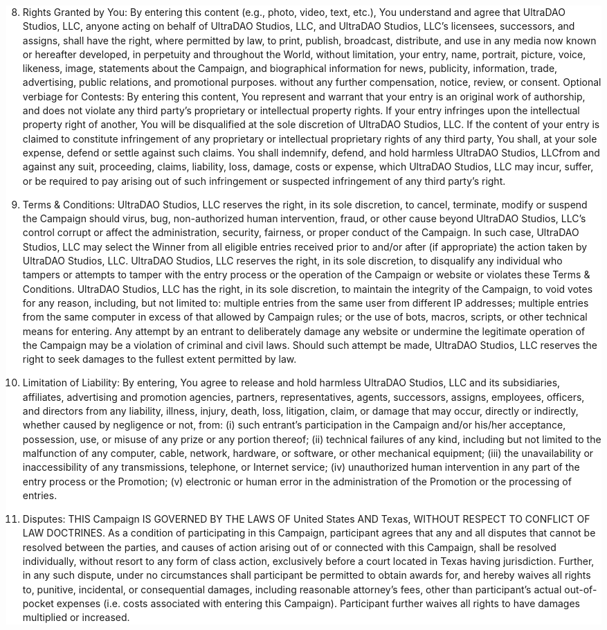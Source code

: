 8. Rights Granted by You: By entering this content (e.g., photo, video, text, etc.), You understand and agree that UltraDAO Studios, LLC, anyone acting on behalf of UltraDAO Studios, LLC, and UltraDAO Studios, LLC’s licensees, successors, and assigns, shall have the right, where permitted by law, to print, publish, broadcast, distribute, and use in any media now known or hereafter developed, in perpetuity and throughout the World, without limitation, your entry, name, portrait, picture, voice, likeness, image, statements about the Campaign, and biographical information for news, publicity, information, trade, advertising, public relations, and promotional purposes. without any further compensation, notice, review, or consent. Optional verbiage for Contests: By entering this content, You represent and warrant that your entry is an original work of authorship, and does not violate any third party’s proprietary or intellectual property rights. If your entry infringes upon the intellectual property right of another, You will be disqualified at the sole discretion of UltraDAO Studios, LLC. If the content of your entry is claimed to constitute infringement of any proprietary or intellectual proprietary rights of any third party, You shall, at your sole expense, defend or settle against such claims. You shall indemnify, defend, and hold harmless UltraDAO Studios, LLCfrom and against any suit, proceeding, claims, liability, loss, damage, costs or expense, which UltraDAO Studios, LLC may incur, suffer, or be required to pay arising out of such infringement or suspected infringement of any third party’s right.

9. Terms & Conditions: UltraDAO Studios, LLC reserves the right, in its sole discretion, to cancel, terminate, modify or suspend the Campaign should virus, bug, non-authorized human intervention, fraud, or other cause beyond UltraDAO Studios, LLC’s control corrupt or affect the administration, security, fairness, or proper conduct of the Campaign. In such case, UltraDAO Studios, LLC may select the Winner from all eligible entries received prior to and/or after (if appropriate) the action taken by UltraDAO Studios, LLC. UltraDAO Studios, LLC reserves the right, in its sole discretion, to disqualify any individual who tampers or attempts to tamper with the entry process or the operation of the Campaign or website or violates these Terms & Conditions. UltraDAO Studios, LLC has the right, in its sole discretion, to maintain the integrity of the Campaign, to void votes for any reason, including, but not limited to: multiple entries from the same user from different IP addresses; multiple entries from the same computer in excess of that allowed by Campaign rules; or the use of bots, macros, scripts, or other technical means for entering. Any attempt by an entrant to deliberately damage any website or undermine the legitimate operation of the Campaign may be a violation of criminal and civil laws. Should such attempt be made, UltraDAO Studios, LLC reserves the right to seek damages to the fullest extent permitted by law.

10. Limitation of Liability: By entering, You agree to release and hold harmless UltraDAO Studios, LLC and its subsidiaries, affiliates, advertising and promotion agencies, partners, representatives, agents, successors, assigns, employees, officers, and directors from any liability, illness, injury, death, loss, litigation, claim, or damage that may occur, directly or indirectly, whether caused by negligence or not, from: (i) such entrant’s participation in the Campaign and/or his/her acceptance, possession, use, or misuse of any prize or any portion thereof; (ii) technical failures of any kind, including but not limited to the malfunction of any computer, cable, network, hardware, or software, or other mechanical equipment; (iii) the unavailability or inaccessibility of any transmissions, telephone, or Internet service; (iv) unauthorized human intervention in any part of the entry process or the Promotion; (v) electronic or human error in the administration of the Promotion or the processing of entries.

11. Disputes: THIS Campaign IS GOVERNED BY THE LAWS OF United States AND Texas, WITHOUT RESPECT TO CONFLICT OF LAW DOCTRINES. As a condition of participating in this Campaign, participant agrees that any and all disputes that cannot be resolved between the parties, and causes of action arising out of or connected with this Campaign, shall be resolved individually, without resort to any form of class action, exclusively before a court located in Texas having jurisdiction. Further, in any such dispute, under no circumstances shall participant be permitted to obtain awards for, and hereby waives all rights to, punitive, incidental, or consequential damages, including reasonable attorney’s fees, other than participant’s actual out-of-pocket expenses (i.e. costs associated with entering this Campaign). Participant further waives all rights to have damages multiplied or increased.
